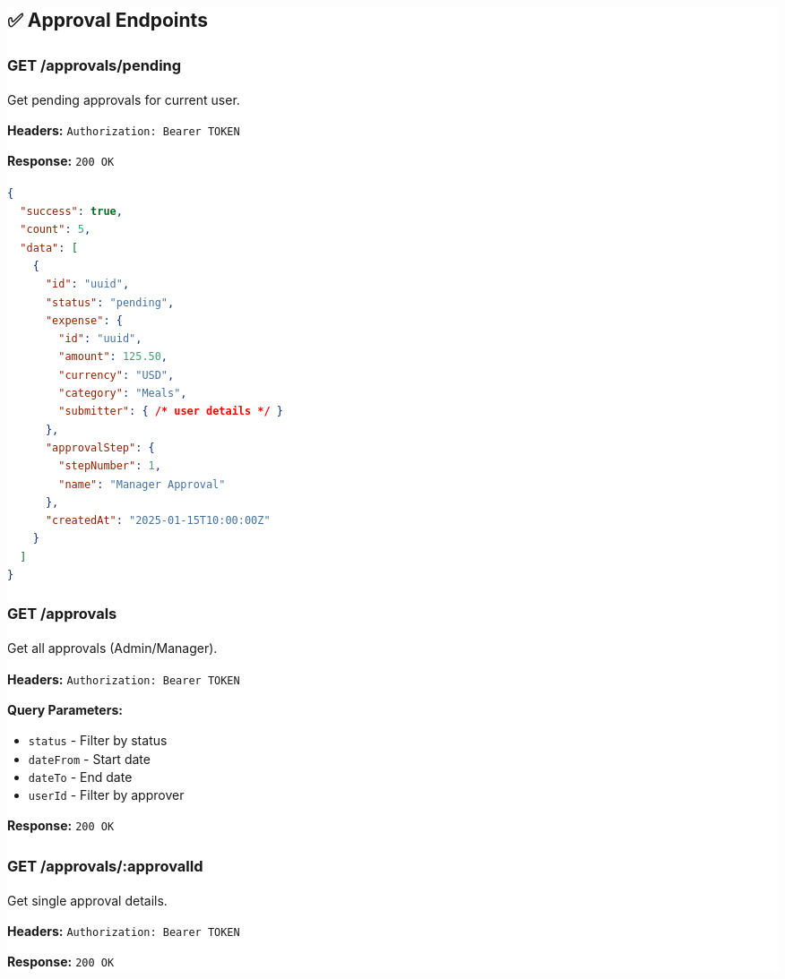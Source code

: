 
## ✅ Approval Endpoints

### GET /approvals/pending
Get pending approvals for current user.

**Headers:** `Authorization: Bearer TOKEN`

**Response:** `200 OK`
```json
{
  "success": true,
  "count": 5,
  "data": [
    {
      "id": "uuid",
      "status": "pending",
      "expense": {
        "id": "uuid",
        "amount": 125.50,
        "currency": "USD",
        "category": "Meals",
        "submitter": { /* user details */ }
      },
      "approvalStep": {
        "stepNumber": 1,
        "name": "Manager Approval"
      },
      "createdAt": "2025-01-15T10:00:00Z"
    }
  ]
}
```

### GET /approvals
Get all approvals (Admin/Manager).

**Headers:** `Authorization: Bearer TOKEN`

**Query Parameters:**
- `status` - Filter by status
- `dateFrom` - Start date
- `dateTo` - End date
- `userId` - Filter by approver

**Response:** `200 OK`

### GET /approvals/:approvalId
Get single approval details.

**Headers:** `Authorization: Bearer TOKEN`

**Response:** `200 OK`

